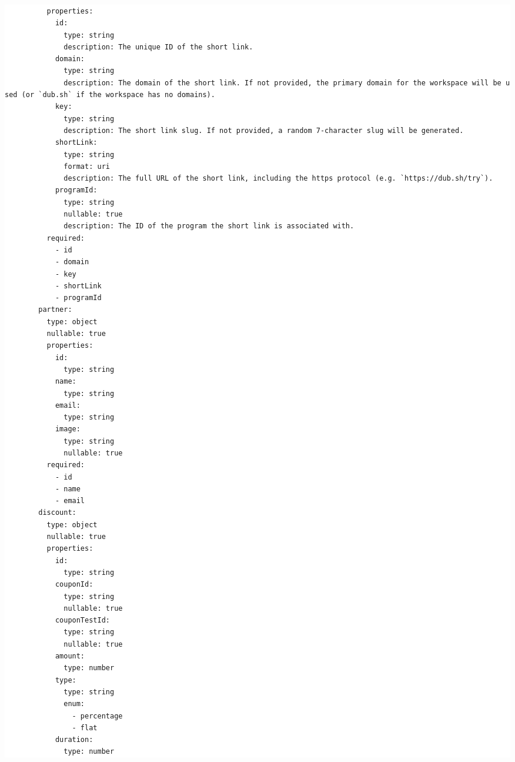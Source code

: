               properties:
                id:
                  type: string
                  description: The unique ID of the short link.
                domain:
                  type: string
                  description: The domain of the short link. If not provided, the primary domain for the workspace will be used (or `dub.sh` if the workspace has no domains).
                key:
                  type: string
                  description: The short link slug. If not provided, a random 7-character slug will be generated.
                shortLink:
                  type: string
                  format: uri
                  description: The full URL of the short link, including the https protocol (e.g. `https://dub.sh/try`).
                programId:
                  type: string
                  nullable: true
                  description: The ID of the program the short link is associated with.
              required:
                - id
                - domain
                - key
                - shortLink
                - programId
            partner:
              type: object
              nullable: true
              properties:
                id:
                  type: string
                name:
                  type: string
                email:
                  type: string
                image:
                  type: string
                  nullable: true
              required:
                - id
                - name
                - email
            discount:
              type: object
              nullable: true
              properties:
                id:
                  type: string
                couponId:
                  type: string
                  nullable: true
                couponTestId:
                  type: string
                  nullable: true
                amount:
                  type: number
                type:
                  type: string
                  enum:
                    - percentage
                    - flat
                duration:
                  type: number